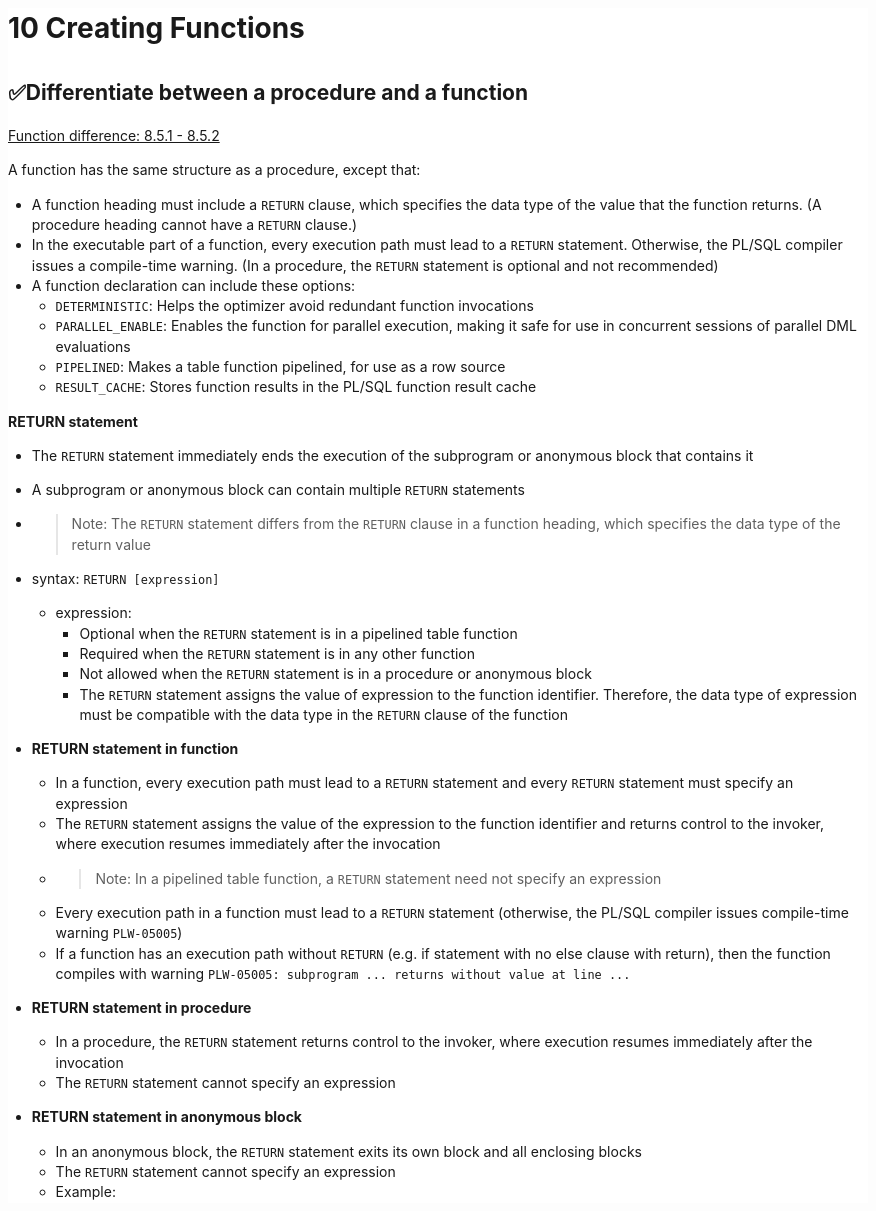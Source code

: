 # 10 Creating Functions

## ✅Differentiate between a procedure and a function
[Function difference: 8.5.1 - 8.5.2](https://docs.oracle.com/en/database/oracle/oracle-database/19/lnpls/plsql-subprograms.html#GUID-5E23F601-5194-4F40-823B-C1BD12B9248C)

A function has the same structure as a procedure, except that:
- A function heading must include a `RETURN` clause, which specifies the data type of the value that the function returns. (A procedure heading cannot have a `RETURN` clause.)
- In the executable part of a function, every execution path must lead to a `RETURN` statement. Otherwise, the PL/SQL compiler issues a compile-time warning. (In a procedure, the `RETURN` statement is optional and not recommended)
- A function declaration can include these options:
  - `DETERMINISTIC`: Helps the optimizer avoid redundant function invocations
  - `PARALLEL_ENABLE`: Enables the function for parallel execution, making it safe for use in concurrent sessions of parallel DML evaluations
  - `PIPELINED`: Makes a table function pipelined, for use as a row source
  - `RESULT_CACHE`: Stores function results in the PL/SQL function result cache

**RETURN statement**
- The `RETURN` statement immediately ends the execution of the subprogram or anonymous block that contains it
- A subprogram or anonymous block can contain multiple `RETURN` statements
- > Note: The `RETURN` statement differs from the `RETURN` clause in a function heading, which specifies the data type of the return value
- syntax: `RETURN [expression]`
  - expression: 
    - Optional when the `RETURN` statement is in a pipelined table function
    - Required when the `RETURN` statement is in any other function
    - Not allowed when the `RETURN` statement is in a procedure or anonymous block
    - The `RETURN` statement assigns the value of expression to the function identifier. Therefore, the data type of expression must be compatible with the data type in the `RETURN` clause of the function

- **RETURN statement in function**
  - In a function, every execution path must lead to a `RETURN` statement and every `RETURN` statement must specify an expression
  - The `RETURN` statement assigns the value of the expression to the function identifier and returns control to the invoker, where execution resumes immediately after the invocation
  - > Note: In a pipelined table function, a `RETURN` statement need not specify an expression
  - Every execution path in a function must lead to a `RETURN` statement (otherwise, the PL/SQL compiler issues compile-time warning `PLW-05005`)
  - If a function has an execution path without `RETURN` (e.g. if statement with no else clause with return), then the function compiles with warning `PLW-05005: subprogram ... returns without value at line ...`
- **RETURN statement in procedure**
  - In a procedure, the `RETURN` statement returns control to the invoker, where execution resumes immediately after the invocation
  - The `RETURN` statement cannot specify an expression
- **RETURN statement in anonymous block**
  - In an anonymous block, the `RETURN` statement exits its own block and all enclosing blocks
  - The `RETURN` statement cannot specify an expression
  - Example:
      